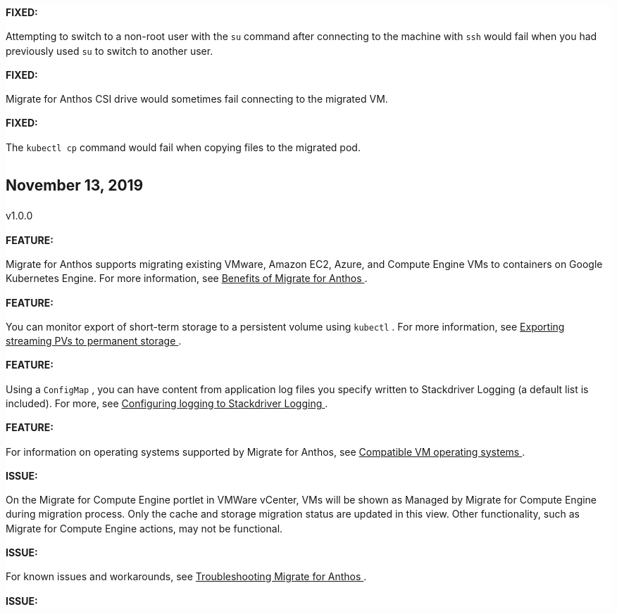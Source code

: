 **FIXED:**

Attempting to switch to a non-root user with the ` su ` command after
connecting to the machine with ` ssh ` would fail when you had previously used
` su ` to switch to another user.

**FIXED:**

Migrate for Anthos CSI drive would sometimes fail connecting to the migrated
VM.

**FIXED:**

The ` kubectl cp ` command would fail when copying files to the migrated pod.

##  November 13, 2019

v1.0.0

**FEATURE:**

Migrate for Anthos supports migrating existing VMware, Amazon EC2, Azure, and
Compute Engine VMs to containers on Google Kubernetes Engine. For more
information, see [ Benefits of Migrate for Anthos
](/migrate/anthos/docs/anthos-migrate-benefits) .

**FEATURE:**

You can monitor export of short-term storage to a persistent volume using `
kubectl ` . For more information, see [ Exporting streaming PVs to permanent
storage ](/migrate/anthos/docs/export-storage) .

**FEATURE:**

Using a ` ConfigMap ` , you can have content from application log files you
specify written to Stackdriver Logging (a default list is included). For more,
see [ Configuring logging to Stackdriver Logging
](/migrate/anthos/docs/configuring-stackdriver-logging) .

**FEATURE:**

For information on operating systems supported by Migrate for Anthos, see [
Compatible VM operating systems ](/migrate/anthos/docs/compatible-os-versions)
.

**ISSUE:**

On the Migrate for Compute Engine portlet in VMWare vCenter, VMs will be shown
as Managed by Migrate for Compute Engine during migration process. Only the
cache and storage migration status are updated in this view. Other
functionality, such as Migrate for Compute Engine actions, may not be
functional.

**ISSUE:**

For known issues and workarounds, see [ Troubleshooting Migrate for Anthos
](/migrate/anthos/docs/troubleshooting) .

**ISSUE:**
